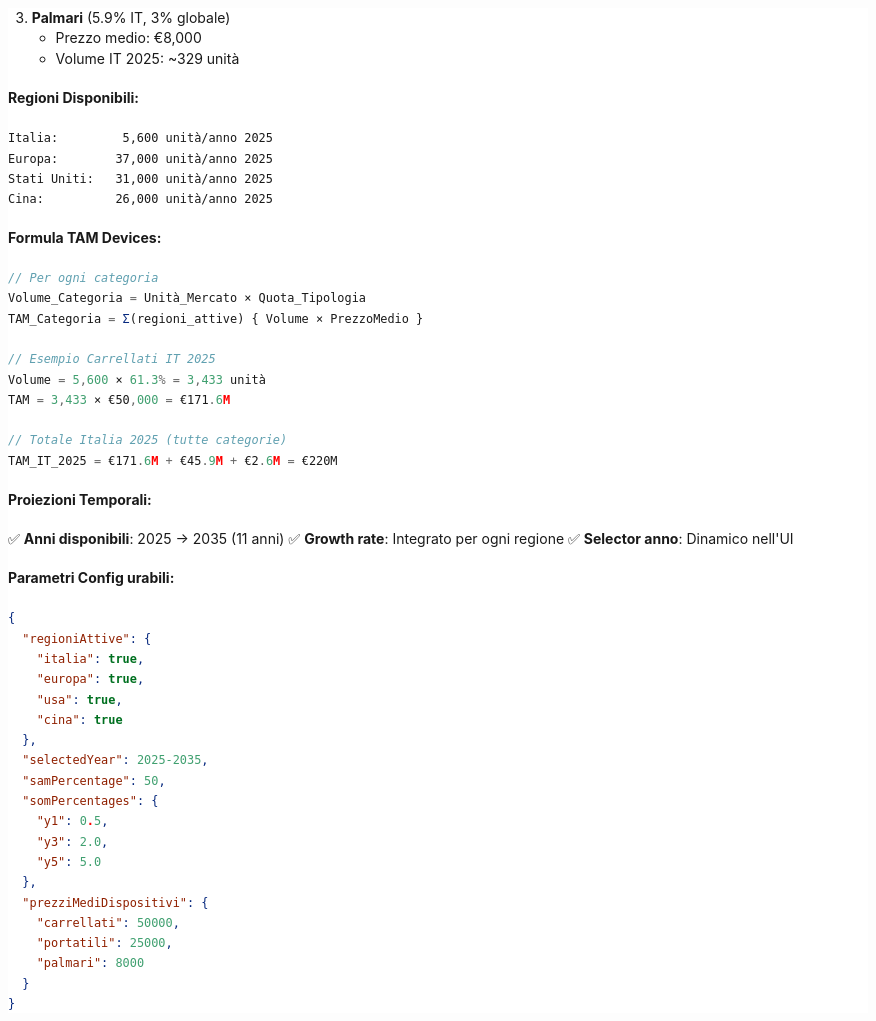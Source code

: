 3. **Palmari** (5.9% IT, 3% globale)
   - Prezzo medio: €8,000
   - Volume IT 2025: ~329 unità

#### Regioni Disponibili:
```
Italia:         5,600 unità/anno 2025
Europa:        37,000 unità/anno 2025  
Stati Uniti:   31,000 unità/anno 2025
Cina:          26,000 unità/anno 2025
```

#### Formula TAM Devices:
```typescript
// Per ogni categoria
Volume_Categoria = Unità_Mercato × Quota_Tipologia
TAM_Categoria = Σ(regioni_attive) { Volume × PrezzoMedio }

// Esempio Carrellati IT 2025
Volume = 5,600 × 61.3% = 3,433 unità
TAM = 3,433 × €50,000 = €171.6M

// Totale Italia 2025 (tutte categorie)
TAM_IT_2025 = €171.6M + €45.9M + €2.6M = €220M
```

#### Proiezioni Temporali:
✅ **Anni disponibili**: 2025 → 2035 (11 anni)
✅ **Growth rate**: Integrato per ogni regione
✅ **Selector anno**: Dinamico nell'UI

#### Parametri Config urabili:
```json
{
  "regioniAttive": {
    "italia": true,
    "europa": true,
    "usa": true,
    "cina": true
  },
  "selectedYear": 2025-2035,
  "samPercentage": 50,
  "somPercentages": {
    "y1": 0.5,
    "y3": 2.0,
    "y5": 5.0
  },
  "prezziMediDispositivi": {
    "carrellati": 50000,
    "portatili": 25000,
    "palmari": 8000
  }
}
```
